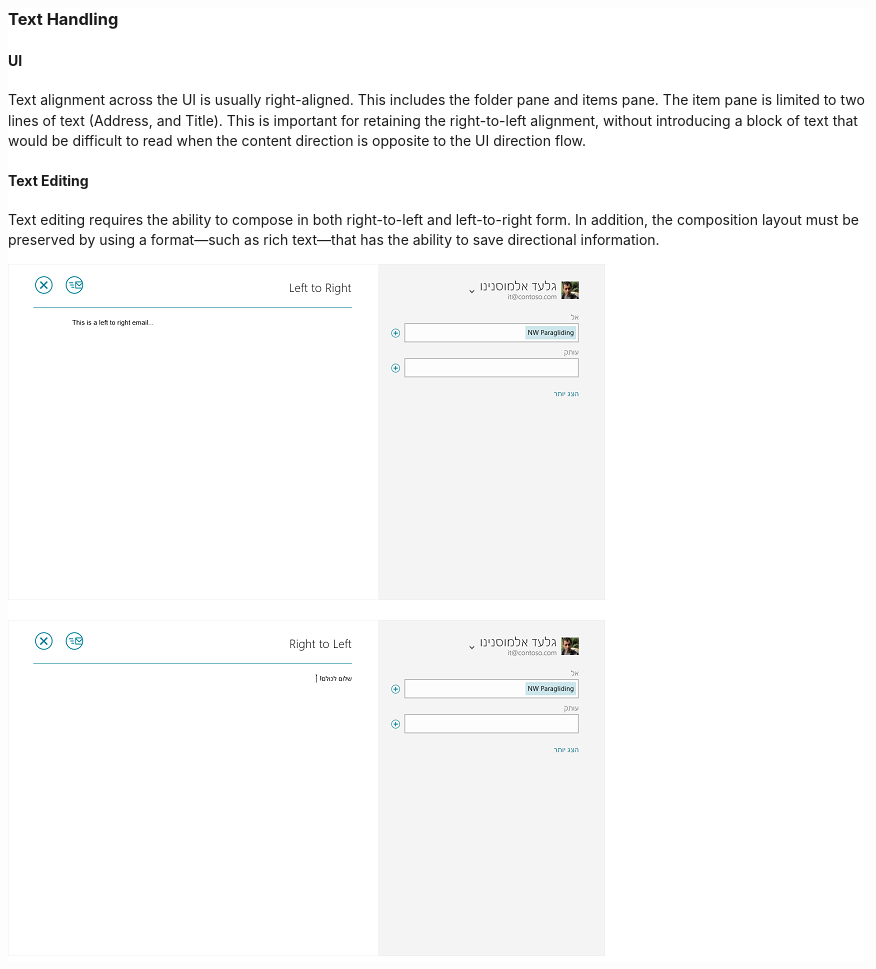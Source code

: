 ### Text Handling

#### UI

Text alignment across the UI is usually right-aligned. This includes the folder pane and items pane. The item pane is limited to two lines of text (Address, and Title). This is important for retaining the right-to-left alignment, without introducing a block of text that would be difficult to read when the content direction is opposite to the UI direction flow.

#### Text Editing

Text editing requires the ability to compose in both right-to-left and left-to-right form. In addition, the composition layout must be preserved by using a format&mdash;such as rich text&mdash;that has the ability to save directional information.

![Mail app left to right](images/56294_BIDI_21_email_orientation_LtR_resized.png)

![Mail app right to left](images/56294_BIDI_22_email_orientation_RtL_resized.png)
